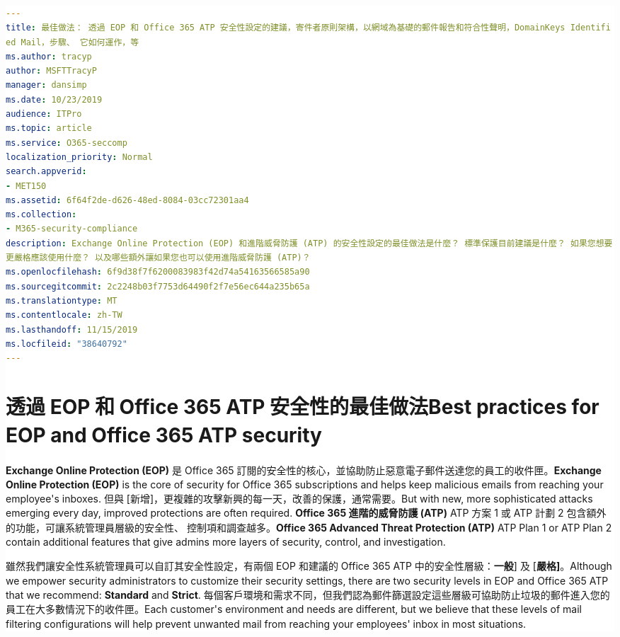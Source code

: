 ```yaml
---
title: 最佳做法： 透過 EOP 和 Office 365 ATP 安全性設定的建議，寄件者原則架構，以網域為基礎的郵件報告和符合性聲明，DomainKeys Identified Mail，步驟、 它如何運作，等
ms.author: tracyp
author: MSFTTracyP
manager: dansimp
ms.date: 10/23/2019
audience: ITPro
ms.topic: article
ms.service: O365-seccomp
localization_priority: Normal
search.appverid:
- MET150
ms.assetid: 6f64f2de-d626-48ed-8084-03cc72301aa4
ms.collection:
- M365-security-compliance
description: Exchange Online Protection (EOP) 和進階威脅防護 (ATP) 的安全性設定的最佳做法是什麼？ 標準保護目前建議是什麼？ 如果您想要更嚴格應該使用什麼？ 以及哪些額外讓如果您也可以使用進階威脅防護 (ATP)？
ms.openlocfilehash: 6f9d38f7f6200083983f42d74a54163566585a90
ms.sourcegitcommit: 2c2248b03f7753d64490f2f7e56ec644a235b65a
ms.translationtype: MT
ms.contentlocale: zh-TW
ms.lasthandoff: 11/15/2019
ms.locfileid: "38640792"
---
```

# <a name="best-practices-for-eop-and-office-365-atp-security"></a><span data-ttu-id="b93a3-106">透過 EOP 和 Office 365 ATP 安全性的最佳做法</span><span class="sxs-lookup"><span data-stu-id="b93a3-106">Best practices for EOP and Office 365 ATP security</span></span>

<span data-ttu-id="b93a3-107">**Exchange Online Protection (EOP)** 是 Office 365 訂閱的安全性的核心，並協助防止惡意電子郵件送達您的員工的收件匣。</span><span class="sxs-lookup"><span data-stu-id="b93a3-107">**Exchange Online Protection (EOP)** is the core of security for Office 365 subscriptions and helps keep malicious emails from reaching your employee's inboxes.</span></span> <span data-ttu-id="b93a3-108">但與 [新增]，更複雜的攻擊新興的每一天，改善的保護，通常需要。</span><span class="sxs-lookup"><span data-stu-id="b93a3-108">But with new, more sophisticated attacks emerging every day, improved protections are often required.</span></span> <span data-ttu-id="b93a3-109">**Office 365 進階的威脅防護 (ATP)** ATP 方案 1 或 ATP 計劃 2 包含額外的功能，可讓系統管理員層級的安全性、 控制項和調查越多。</span><span class="sxs-lookup"><span data-stu-id="b93a3-109">**Office 365 Advanced Threat Protection (ATP)** ATP Plan 1 or ATP Plan 2 contain additional features that give admins more layers of security, control, and investigation.</span></span> 

<span data-ttu-id="b93a3-110">雖然我們讓安全性系統管理員可以自訂其安全性設定，有兩個 EOP 和建議的 Office 365 ATP 中的安全性層級：**一般**] 及 [**嚴格]**。</span><span class="sxs-lookup"><span data-stu-id="b93a3-110">Although we empower security administrators to customize their security settings, there are two security levels in EOP and Office 365 ATP that we recommend: **Standard** and **Strict**.</span></span> <span data-ttu-id="b93a3-111">每個客戶環境和需求不同，但我們認為郵件篩選設定這些層級可協助防止垃圾的郵件進入您的員工在大多數情況下的收件匣。</span><span class="sxs-lookup"><span data-stu-id="b93a3-111">Each customer's environment and needs are different, but we believe that these levels of mail filtering configurations will help prevent unwanted mail from reaching your employees' inbox in most situations.</span></span> 
